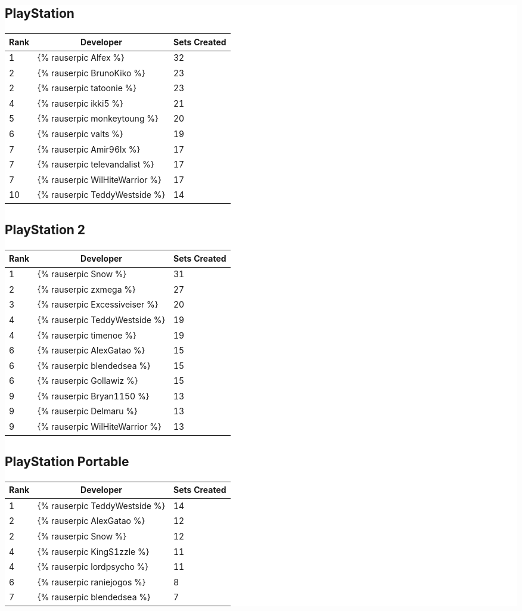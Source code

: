 ## PlayStation

| Rank | Developer                      | Sets Created |
| ---- | ------------------------------ | ------------ |
| 1    | {% rauserpic Alfex %}          | 32           |
| 2    | {% rauserpic BrunoKiko %}      | 23           |
| 2    | {% rauserpic tatoonie %}       | 23           |
| 4    | {% rauserpic ikki5 %}          | 21           |
| 5    | {% rauserpic monkeytoung %}    | 20           |
| 6    | {% rauserpic valts %}          | 19           |
| 7    | {% rauserpic Amir96lx %}       | 17           |
| 7    | {% rauserpic televandalist %}  | 17           |
| 7    | {% rauserpic WilHiteWarrior %} | 17           |
| 10   | {% rauserpic TeddyWestside %}  | 14           |

## PlayStation 2

| Rank | Developer                      | Sets Created |
| ---- | ------------------------------ | ------------ |
| 1    | {% rauserpic Snow %}           | 31           |
| 2    | {% rauserpic zxmega %}         | 27           |
| 3    | {% rauserpic Excessiveiser %}  | 20           |
| 4    | {% rauserpic TeddyWestside %}  | 19           |
| 4    | {% rauserpic timenoe %}        | 19           |
| 6    | {% rauserpic AlexGatao %}      | 15           |
| 6    | {% rauserpic blendedsea %}     | 15           |
| 6    | {% rauserpic Gollawiz %}       | 15           |
| 9    | {% rauserpic Bryan1150 %}      | 13           |
| 9    | {% rauserpic Delmaru %}        | 13           |
| 9    | {% rauserpic WilHiteWarrior %} | 13           |

## PlayStation Portable

| Rank | Developer                     | Sets Created |
| ---- | ----------------------------- | ------------ |
| 1    | {% rauserpic TeddyWestside %} | 14           |
| 2    | {% rauserpic AlexGatao %}     | 12           |
| 2    | {% rauserpic Snow %}          | 12           |
| 4    | {% rauserpic KingS1zzle %}    | 11           |
| 4    | {% rauserpic lordpsycho %}    | 11           |
| 6    | {% rauserpic raniejogos %}    | 8            |
| 7    | {% rauserpic blendedsea %}    | 7            |